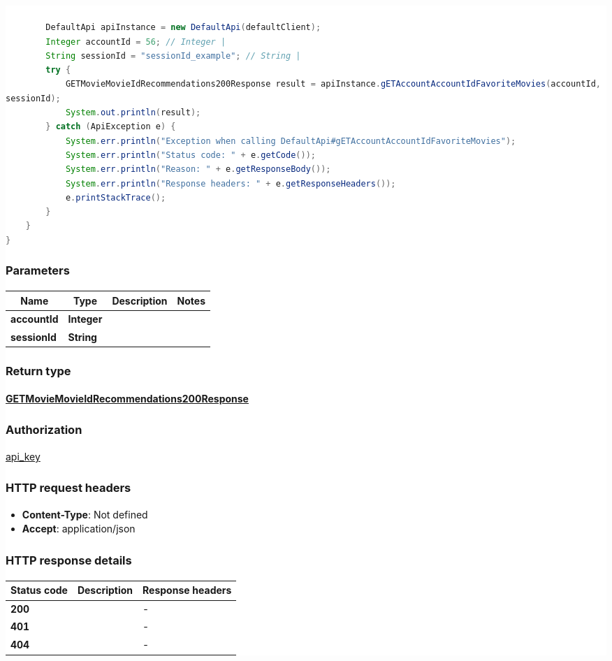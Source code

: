 ```java

        DefaultApi apiInstance = new DefaultApi(defaultClient);
        Integer accountId = 56; // Integer | 
        String sessionId = "sessionId_example"; // String | 
        try {
            GETMovieMovieIdRecommendations200Response result = apiInstance.gETAccountAccountIdFavoriteMovies(accountId, sessionId);
            System.out.println(result);
        } catch (ApiException e) {
            System.err.println("Exception when calling DefaultApi#gETAccountAccountIdFavoriteMovies");
            System.err.println("Status code: " + e.getCode());
            System.err.println("Reason: " + e.getResponseBody());
            System.err.println("Response headers: " + e.getResponseHeaders());
            e.printStackTrace();
        }
    }
}
```

### Parameters


| Name | Type | Description  | Notes |
|------------- | ------------- | ------------- | -------------|
| **accountId** | **Integer**|  | |
| **sessionId** | **String**|  | |

### Return type

[**GETMovieMovieIdRecommendations200Response**](GETMovieMovieIdRecommendations200Response.md)

### Authorization

[api_key](../README.md#api_key)

### HTTP request headers

- **Content-Type**: Not defined
- **Accept**: application/json


### HTTP response details
| Status code | Description | Response headers |
|-------------|-------------|------------------|
| **200** |  |  -  |
| **401** |  |  -  |
| **404** |  |  -  |
